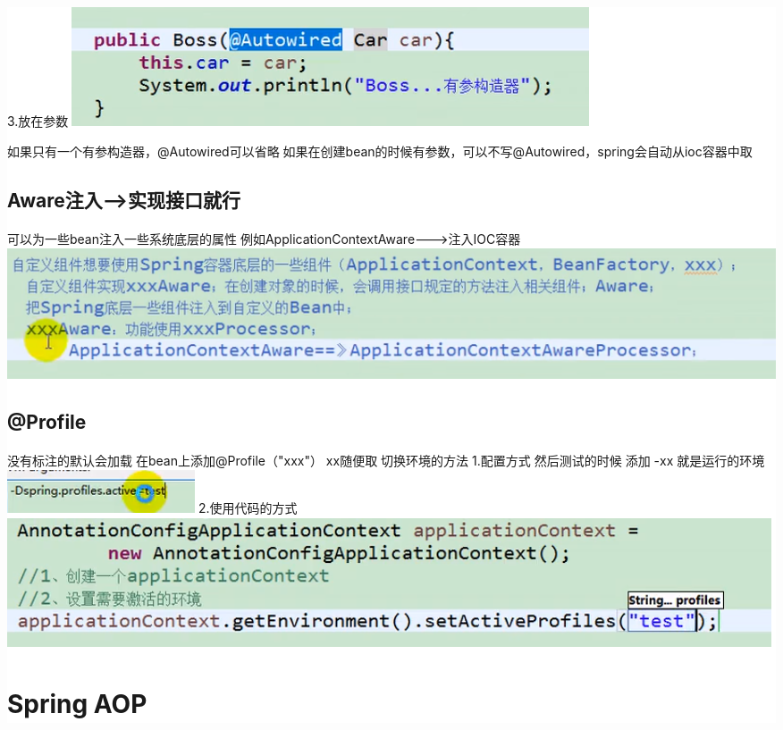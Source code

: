 3.放在参数
![](../_v_images/_1545451478_6704.png)

如果只有一个有参构造器，@Autowired可以省略
如果在创建bean的时候有参数，可以不写@Autowired，spring会自动从ioc容器中取

## Aware注入-->实现接口就行
可以为一些bean注入一些系统底层的属性
例如ApplicationContextAware--->注入IOC容器
 ![](../_v_images/_1545456530_5819.png)


## @Profile
没有标注的默认会加载
在bean上添加@Profile（"xxx"）  xx随便取
切换环境的方法
1.配置方式  然后测试的时候 添加  -xx  就是运行的环境
![](../_v_images/_1545464161_16484.png)
2.使用代码的方式
![](../_v_images/_1545464283_14843.png)



# Spring AOP